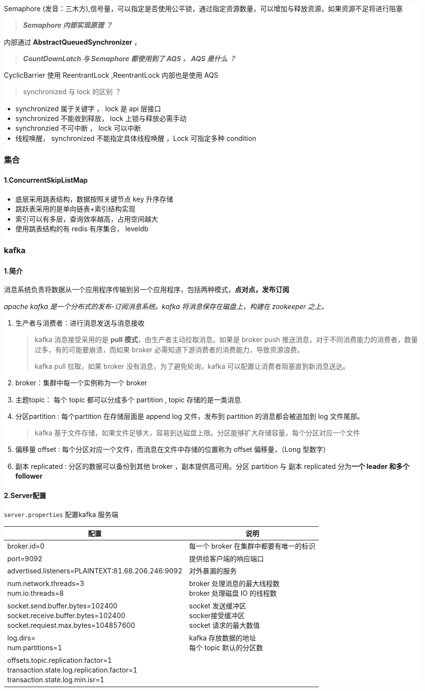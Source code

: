 Semaphore (发音：三木方),信号量，可以指定是否使用公平锁，通过指定资源数量，可以增加与释放资源，如果资源不足将进行阻塞

> ***Semaphore 内部实现原理 ？***

内部通过 **AbstractQueuedSynchronizer** ，

> ***CountDownLatch  与 Semaphore 都使用到了 AQS ， AQS 是什么 ？***

CyclicBarrier 使用 ReentrantLock ,ReentrantLock 内部也是使用 AQS 

> synchronized 与 lock 的区别 ？

- synchronized 属于关键字 ， lock 是 api 层接口
- synchronized  不能收到释放， lock 上锁与释放必需手动
- synchronzied 不可中断 ， lock 可以中断
- 线程唤醒， synchronized 不能指定具体线程唤醒 ，Lock 可指定多种 condition

### 集合

#### 1.ConcurrentSkipListMap

- 底层采用跳表结构，数据按照关键节点 key 升序存储
- 跳跃表采用的是单向链表+索引结构实现
- 索引可以有多层，查询效率越高，占用空间越大
- 使用跳表结构的有 redis 有序集合， leveldb

### kafka  

#### 1.简介

消息系统负责将数据从一个应用程序传输到另一个应用程序，包括两种模式，**点对点，发布订阅**

*apache kafka 是一个分布式的发布-订阅消息系统。kafka 将消息保存在磁盘上，构建在 zookeeper 之上。*

1. 生产者与消费者：进行消息发送与消息接收

   > kafka 消息接受采用的是 **pull 模式**，由生产者主动拉取消息。如果是 broker push 推送消息，对于不同消费能力的消费者，数量过多，有的可能要崩溃，而如果 broker 必需知道下游消费者的消费能力，导致资源浪费。
   >
   > kafka pull 拉取，如果 broker 没有消息，为了避免轮询，kafka 可以配置让消费者阻塞直到新消息送达。

2. broker：集群中每一个实例称为一个 broker 

3. 主题topic： 每个 topic 都可以分成多个 partition , topic 存储的是一类消息

4. 分区partition :  每个partition 在存储层面是 append log 文件，发布到 partition 的消息都会被追加到 log 文件尾部。

   > kafka 基于文件存储，如果文件足够大，容易到达磁盘上限。分区能够扩大存储容量，每个分区对应一个文件

5. 偏移量 offset :  每个分区对应一个文件，而消息在文件中存储的位置称为 offset 偏移量，（Long 型数字）

6. 副本 replicated : 分区的数据可以备份到其他 broker ，副本提供高可用。分区 partition 与 副本 replicated 分为**一个 leader 和多个 follower** 

#### 2.Server配置

`server.properties` 配置kafka 服务端

| 配置                                                         | 说明                                                         |
| ------------------------------------------------------------ | ------------------------------------------------------------ |
| broker.id=0                                                  | 每一个 broker 在集群中都要有唯一的标识                       |
| port=9092                                                    | 提供给客户端的响应端口                                       |
| advertised.listeners=PLAINTEXT:81.68.206.246:9092            | 对外暴漏的服务                                               |
| num.network.threads=3<br />num.io.threads=8                  | broker 处理消息的最大线程数<br />broker 处理磁盘 IO 的线程数 |
| socket.send.buffer.bytes=102400<br />socket.receive.buffer.bytes=102400<br />socket.requiest.max.bytes=104857600 | socket 发送缓冲区<br />socker接受缓冲区<br />socket 请求的最大数值 |
| log.dirs=<br />num.partitions=1                              | kafka 存放数据的地址<br />每个 topic 默认的分区数            |
| offsets.topic.replication.factor=1<br />transaction.state.log.replication.factor=1<br />transaction.state.log.min.isr=1 |                                                              |